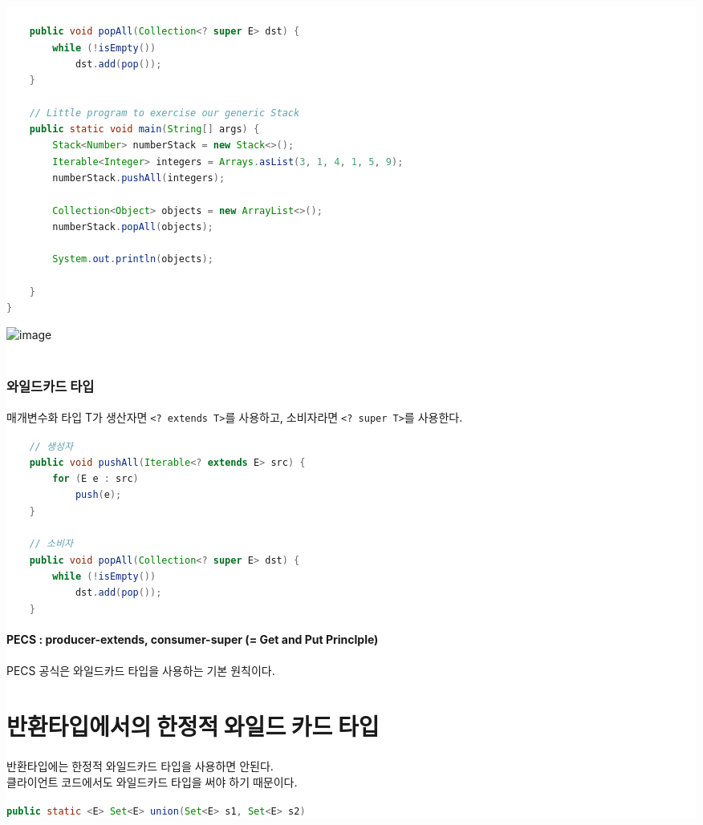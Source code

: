 ```java

    public void popAll(Collection<? super E> dst) {
        while (!isEmpty())
            dst.add(pop());
    }

    // Little program to exercise our generic Stack
    public static void main(String[] args) {
        Stack<Number> numberStack = new Stack<>();
        Iterable<Integer> integers = Arrays.asList(3, 1, 4, 1, 5, 9);
        numberStack.pushAll(integers);

        Collection<Object> objects = new ArrayList<>();
        numberStack.popAll(objects);

        System.out.println(objects);

    }
}
```

![image](https://github.com/user-attachments/assets/b6400efd-948f-446a-aece-ba089db75954) <br><br>

### 와일드카드 타입
매개변수화 타입 T가 생산자면 `<? extends T>`를 사용하고, 소비자라면 `<? super T>`를 사용한다. <br>
```java
    // 생성자 
    public void pushAll(Iterable<? extends E> src) {
        for (E e : src)
            push(e);
    }

    // 소비자
    public void popAll(Collection<? super E> dst) {
        while (!isEmpty())
            dst.add(pop());
    }
```

#### PECS : producer-extends, consumer-super (= Get and Put Princlple)
PECS 공식은 와일드카드 타입을 사용하는 기본 원칙이다.


#  반환타입에서의 한정적 와일드 카드 타입
반환타입에는 한정적 와일드카드 타입을 사용하면 안된다. <br>
클라이언트 코드에서도 와일드카드 타입을 써야 하기 때문이다. <br>
```java
public static <E> Set<E> union(Set<E> s1, Set<E> s2)
```

